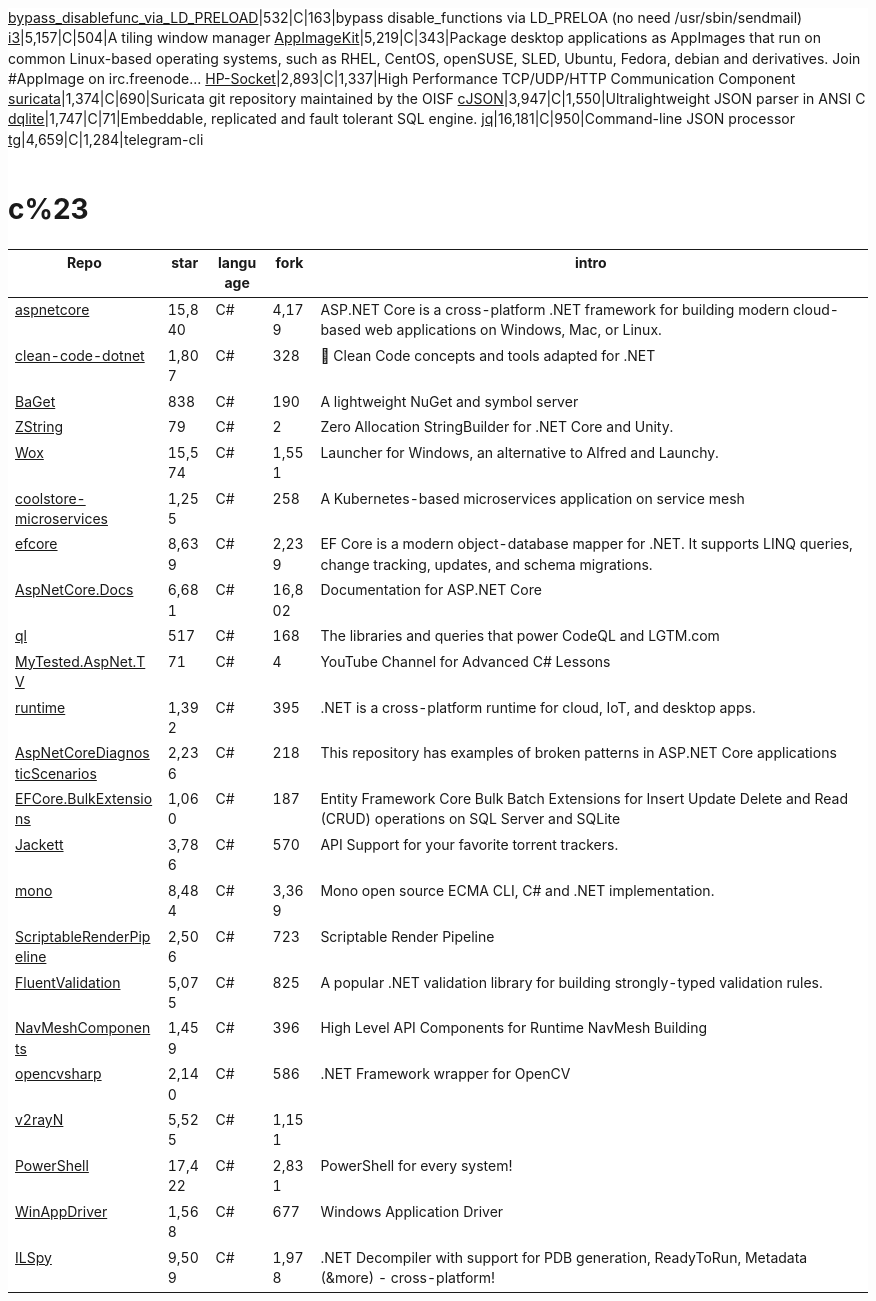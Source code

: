 [bypass_disablefunc_via_LD_PRELOAD](https://github.com/yangyangwithgnu/bypass_disablefunc_via_LD_PRELOAD)|532|C|163|bypass disable_functions via LD_PRELOA (no need /usr/sbin/sendmail)
[i3](https://github.com/i3/i3)|5,157|C|504|A tiling window manager
[AppImageKit](https://github.com/AppImage/AppImageKit)|5,219|C|343|Package desktop applications as AppImages that run on common Linux-based operating systems, such as RHEL, CentOS, openSUSE, SLED, Ubuntu, Fedora, debian and derivatives. Join #AppImage on irc.freenode...
[HP-Socket](https://github.com/ldcsaa/HP-Socket)|2,893|C|1,337|High Performance TCP/UDP/HTTP Communication Component
[suricata](https://github.com/OISF/suricata)|1,374|C|690|Suricata git repository maintained by the OISF
[cJSON](https://github.com/DaveGamble/cJSON)|3,947|C|1,550|Ultralightweight JSON parser in ANSI C
[dqlite](https://github.com/canonical/dqlite)|1,747|C|71|Embeddable, replicated and fault tolerant SQL engine.
[jq](https://github.com/stedolan/jq)|16,181|C|950|Command-line JSON processor
[tg](https://github.com/vysheng/tg)|4,659|C|1,284|telegram-cli


# c%23

Repo|star|language|fork|intro
-|-|-|-|-
[aspnetcore](https://github.com/dotnet/aspnetcore)|15,840|C#|4,179|ASP.NET Core is a cross-platform .NET framework for building modern cloud-based web applications on Windows, Mac, or Linux.
[clean-code-dotnet](https://github.com/thangchung/clean-code-dotnet)|1,807|C#|328|🛁 Clean Code concepts and tools adapted for .NET
[BaGet](https://github.com/loic-sharma/BaGet)|838|C#|190|A lightweight NuGet and symbol server
[ZString](https://github.com/Cysharp/ZString)|79|C#|2|Zero Allocation StringBuilder for .NET Core and Unity.
[Wox](https://github.com/Wox-launcher/Wox)|15,574|C#|1,551|Launcher for Windows, an alternative to Alfred and Launchy.
[coolstore-microservices](https://github.com/vietnam-devs/coolstore-microservices)|1,255|C#|258|A Kubernetes-based microservices application on service mesh
[efcore](https://github.com/dotnet/efcore)|8,639|C#|2,239|EF Core is a modern object-database mapper for .NET. It supports LINQ queries, change tracking, updates, and schema migrations.
[AspNetCore.Docs](https://github.com/aspnet/AspNetCore.Docs)|6,681|C#|16,802|Documentation for ASP.NET Core
[ql](https://github.com/Semmle/ql)|517|C#|168|The libraries and queries that power CodeQL and LGTM.com
[MyTested.AspNet.TV](https://github.com/ivaylokenov/MyTested.AspNet.TV)|71|C#|4|YouTube Channel for Advanced C# Lessons
[runtime](https://github.com/dotnet/runtime)|1,392|C#|395|.NET is a cross-platform runtime for cloud, IoT, and desktop apps.
[AspNetCoreDiagnosticScenarios](https://github.com/davidfowl/AspNetCoreDiagnosticScenarios)|2,236|C#|218|This repository has examples of broken patterns in ASP.NET Core applications
[EFCore.BulkExtensions](https://github.com/borisdj/EFCore.BulkExtensions)|1,060|C#|187|Entity Framework Core Bulk Batch Extensions for Insert Update Delete and Read (CRUD) operations on SQL Server and SQLite
[Jackett](https://github.com/Jackett/Jackett)|3,786|C#|570|API Support for your favorite torrent trackers.
[mono](https://github.com/mono/mono)|8,484|C#|3,369|Mono open source ECMA CLI, C# and .NET implementation.
[ScriptableRenderPipeline](https://github.com/Unity-Technologies/ScriptableRenderPipeline)|2,506|C#|723|Scriptable Render Pipeline
[FluentValidation](https://github.com/JeremySkinner/FluentValidation)|5,075|C#|825|A popular .NET validation library for building strongly-typed validation rules.
[NavMeshComponents](https://github.com/Unity-Technologies/NavMeshComponents)|1,459|C#|396|High Level API Components for Runtime NavMesh Building
[opencvsharp](https://github.com/shimat/opencvsharp)|2,140|C#|586|.NET Framework wrapper for OpenCV
[v2rayN](https://github.com/2dust/v2rayN)|5,525|C#|1,151|
[PowerShell](https://github.com/PowerShell/PowerShell)|17,422|C#|2,831|PowerShell for every system!
[WinAppDriver](https://github.com/microsoft/WinAppDriver)|1,568|C#|677|Windows Application Driver
[ILSpy](https://github.com/icsharpcode/ILSpy)|9,509|C#|1,978|.NET Decompiler with support for PDB generation, ReadyToRun, Metadata (&more) - cross-platform!